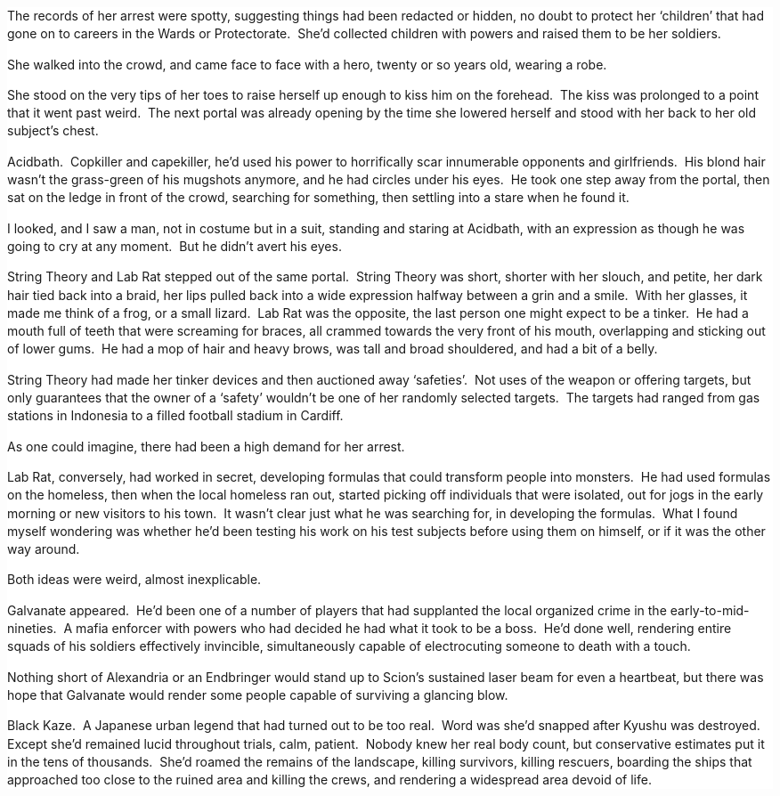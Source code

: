The records of her arrest were spotty, suggesting things had been redacted or hidden, no doubt to protect her ‘children’ that had gone on to careers in the Wards or Protectorate.  She’d collected children with powers and raised them to be her soldiers.

She walked into the crowd, and came face to face with a hero, twenty or so years old, wearing a robe.

She stood on the very tips of her toes to raise herself up enough to kiss him on the forehead.  The kiss was prolonged to a point that it went past weird.  The next portal was already opening by the time she lowered herself and stood with her back to her old subject’s chest.

Acidbath.  Copkiller and capekiller, he’d used his power to horrifically scar innumerable opponents and girlfriends.  His blond hair wasn’t the grass-green of his mugshots anymore, and he had circles under his eyes.  He took one step away from the portal, then sat on the ledge in front of the crowd, searching for something, then settling into a stare when he found it.

I looked, and I saw a man, not in costume but in a suit, standing and staring at Acidbath, with an expression as though he was going to cry at any moment.  But he didn’t avert his eyes.

String Theory and Lab Rat stepped out of the same portal.  String Theory was short, shorter with her slouch, and petite, her dark hair tied back into a braid, her lips pulled back into a wide expression halfway between a grin and a smile.  With her glasses, it made me think of a frog, or a small lizard.  Lab Rat was the opposite, the last person one might expect to be a tinker.  He had a mouth full of teeth that were screaming for braces, all crammed towards the very front of his mouth, overlapping and sticking out of lower gums.  He had a mop of hair and heavy brows, was tall and broad shouldered, and had a bit of a belly.

String Theory had made her tinker devices and then auctioned away ‘safeties’.  Not uses of the weapon or offering targets, but only guarantees that the owner of a ‘safety’ wouldn’t be one of her randomly selected targets.  The targets had ranged from gas stations in Indonesia to a filled football stadium in Cardiff.

As one could imagine, there had been a high demand for her arrest.

Lab Rat, conversely, had worked in secret, developing formulas that could transform people into monsters.  He had used formulas on the homeless, then when the local homeless ran out, started picking off individuals that were isolated, out for jogs in the early morning or new visitors to his town.  It wasn’t clear just what he was searching for, in developing the formulas.  What I found myself wondering was whether he’d been testing his work on his test subjects before using them on himself, or if it was the other way around.

Both ideas were weird, almost inexplicable.

Galvanate appeared.  He’d been one of a number of players that had supplanted the local organized crime in the early-to-mid-nineties.  A mafia enforcer with powers who had decided he had what it took to be a boss.  He’d done well, rendering entire squads of his soldiers effectively invincible, simultaneously capable of electrocuting someone to death with a touch.

Nothing short of Alexandria or an Endbringer would stand up to Scion’s sustained laser beam for even a heartbeat, but there was hope that Galvanate would render some people capable of surviving a glancing blow.

Black Kaze.  A Japanese urban legend that had turned out to be too real.  Word was she’d snapped after Kyushu was destroyed.  Except she’d remained lucid throughout trials, calm, patient.  Nobody knew her real body count, but conservative estimates put it in the tens of thousands.  She’d roamed the remains of the landscape, killing survivors, killing rescuers, boarding the ships that approached too close to the ruined area and killing the crews, and rendering a widespread area devoid of life.

